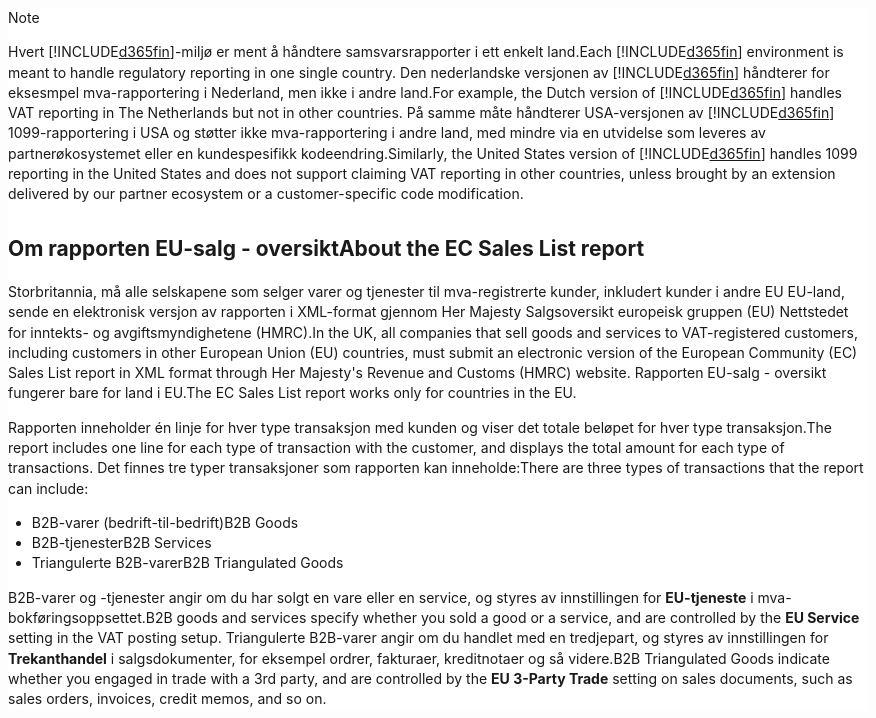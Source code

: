 > [!NOTE]
> <span data-ttu-id="802b2-111">Hvert [!INCLUDE[d365fin](includes/d365fin_md.md)]-miljø er ment å håndtere samsvarsrapporter i ett enkelt land.</span><span class="sxs-lookup"><span data-stu-id="802b2-111">Each [!INCLUDE[d365fin](includes/d365fin_md.md)] environment is meant to handle regulatory reporting in one single country.</span></span> <span data-ttu-id="802b2-112">Den nederlandske versjonen av [!INCLUDE[d365fin](includes/d365fin_md.md)] håndterer for eksesmpel mva-rapportering i Nederland, men ikke i andre land.</span><span class="sxs-lookup"><span data-stu-id="802b2-112">For example, the Dutch version of [!INCLUDE[d365fin](includes/d365fin_md.md)] handles VAT reporting in The Netherlands but not in other countries.</span></span> <span data-ttu-id="802b2-113">På samme måte håndterer USA-versjonen av [!INCLUDE[d365fin](includes/d365fin_md.md)] 1099-rapportering i USA og støtter ikke mva-rapportering i andre land, med mindre via en utvidelse som leveres av partnerøkosystemet eller en kundespesifikk kodeendring.</span><span class="sxs-lookup"><span data-stu-id="802b2-113">Similarly, the United States version of [!INCLUDE[d365fin](includes/d365fin_md.md)] handles 1099 reporting in the United States and does not support claiming VAT reporting in other countries, unless brought by an extension delivered by our partner ecosystem or a customer-specific code modification.</span></span>

## <a name="about-the-ec-sales-list-report"></a><span data-ttu-id="802b2-114">Om rapporten EU-salg - oversikt</span><span class="sxs-lookup"><span data-stu-id="802b2-114">About the EC Sales List report</span></span>
<span data-ttu-id="802b2-115">Storbritannia, må alle selskapene som selger varer og tjenester til mva-registrerte kunder, inkludert kunder i andre EU EU-land, sende en elektronisk versjon av rapporten i XML-format gjennom Her Majesty Salgsoversikt europeisk gruppen (EU) Nettstedet for inntekts- og avgiftsmyndighetene (HMRC).</span><span class="sxs-lookup"><span data-stu-id="802b2-115">In the UK, all companies that sell goods and services to VAT-registered customers, including customers in other European Union (EU) countries, must submit an electronic version of the European Community (EC) Sales List report in XML format through Her Majesty's Revenue and Customs (HMRC) website.</span></span> <span data-ttu-id="802b2-116">Rapporten EU-salg - oversikt fungerer bare for land i EU.</span><span class="sxs-lookup"><span data-stu-id="802b2-116">The EC Sales List report works only for countries in the EU.</span></span>

<span data-ttu-id="802b2-117">Rapporten inneholder én linje for hver type transaksjon med kunden og viser det totale beløpet for hver type transaksjon.</span><span class="sxs-lookup"><span data-stu-id="802b2-117">The report includes one line for each type of transaction with the customer, and displays the total amount for each type of transactions.</span></span> <span data-ttu-id="802b2-118">Det finnes tre typer transaksjoner som rapporten kan inneholde:</span><span class="sxs-lookup"><span data-stu-id="802b2-118">There are three types of transactions that the report can include:</span></span>  

* <span data-ttu-id="802b2-119">B2B-varer (bedrift-til-bedrift)</span><span class="sxs-lookup"><span data-stu-id="802b2-119">B2B Goods</span></span>  
* <span data-ttu-id="802b2-120">B2B-tjenester</span><span class="sxs-lookup"><span data-stu-id="802b2-120">B2B Services</span></span>  
* <span data-ttu-id="802b2-121">Triangulerte B2B-varer</span><span class="sxs-lookup"><span data-stu-id="802b2-121">B2B Triangulated Goods</span></span>  

<span data-ttu-id="802b2-122">B2B-varer og -tjenester angir om du har solgt en vare eller en service, og styres av innstillingen for **EU-tjeneste** i mva-bokføringsoppsettet.</span><span class="sxs-lookup"><span data-stu-id="802b2-122">B2B goods and services specify whether you sold a good or a service, and are controlled by the **EU Service** setting in the VAT posting setup.</span></span> <span data-ttu-id="802b2-123">Triangulerte B2B-varer angir om du handlet med en tredjepart, og styres av innstillingen for **Trekanthandel** i salgsdokumenter, for eksempel ordrer, fakturaer, kreditnotaer og så videre.</span><span class="sxs-lookup"><span data-stu-id="802b2-123">B2B Triangulated Goods indicate whether you engaged in trade with a 3rd party, and are controlled by the **EU 3-Party Trade** setting on sales documents, such as sales orders, invoices, credit memos, and so on.</span></span>  
